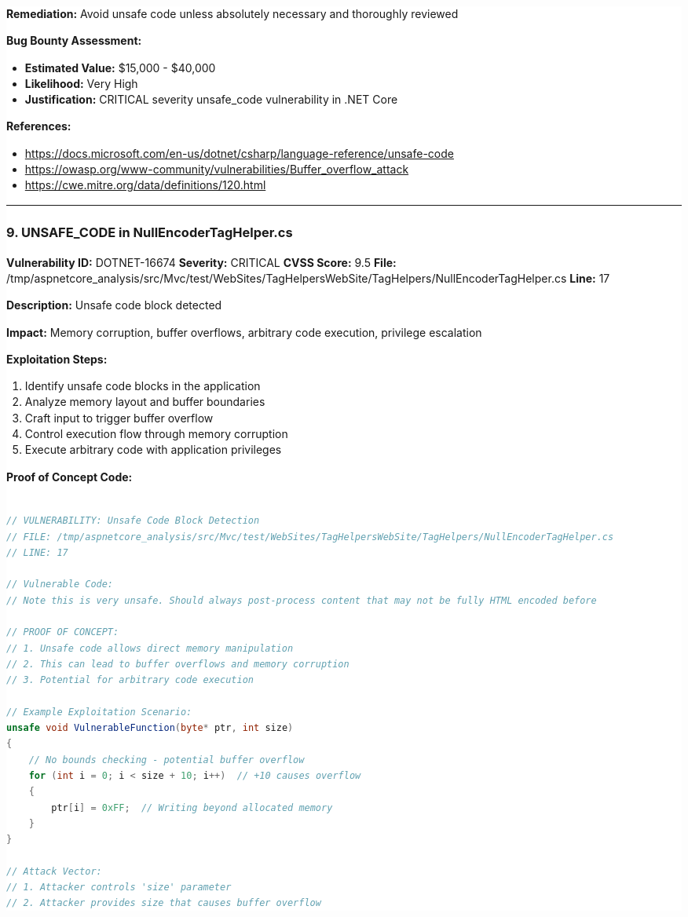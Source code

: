 **Remediation:**
Avoid unsafe code unless absolutely necessary and thoroughly reviewed

**Bug Bounty Assessment:**
- **Estimated Value:** $15,000 - $40,000
- **Likelihood:** Very High
- **Justification:** CRITICAL severity unsafe_code vulnerability in .NET Core

**References:**
- https://docs.microsoft.com/en-us/dotnet/csharp/language-reference/unsafe-code
- https://owasp.org/www-community/vulnerabilities/Buffer_overflow_attack
- https://cwe.mitre.org/data/definitions/120.html

---

### 9. UNSAFE_CODE in NullEncoderTagHelper.cs

**Vulnerability ID:** DOTNET-16674
**Severity:** CRITICAL
**CVSS Score:** 9.5
**File:** /tmp/aspnetcore_analysis/src/Mvc/test/WebSites/TagHelpersWebSite/TagHelpers/NullEncoderTagHelper.cs
**Line:** 17

**Description:**
Unsafe code block detected

**Impact:**
Memory corruption, buffer overflows, arbitrary code execution, privilege escalation

**Exploitation Steps:**
1. Identify unsafe code blocks in the application
2. Analyze memory layout and buffer boundaries
3. Craft input to trigger buffer overflow
4. Control execution flow through memory corruption
5. Execute arbitrary code with application privileges

**Proof of Concept Code:**
```csharp

// VULNERABILITY: Unsafe Code Block Detection
// FILE: /tmp/aspnetcore_analysis/src/Mvc/test/WebSites/TagHelpersWebSite/TagHelpers/NullEncoderTagHelper.cs
// LINE: 17

// Vulnerable Code:
// Note this is very unsafe. Should always post-process content that may not be fully HTML encoded before

// PROOF OF CONCEPT:
// 1. Unsafe code allows direct memory manipulation
// 2. This can lead to buffer overflows and memory corruption
// 3. Potential for arbitrary code execution

// Example Exploitation Scenario:
unsafe void VulnerableFunction(byte* ptr, int size)
{
    // No bounds checking - potential buffer overflow
    for (int i = 0; i < size + 10; i++)  // +10 causes overflow
    {
        ptr[i] = 0xFF;  // Writing beyond allocated memory
    }
}

// Attack Vector:
// 1. Attacker controls 'size' parameter
// 2. Attacker provides size that causes buffer overflow
```